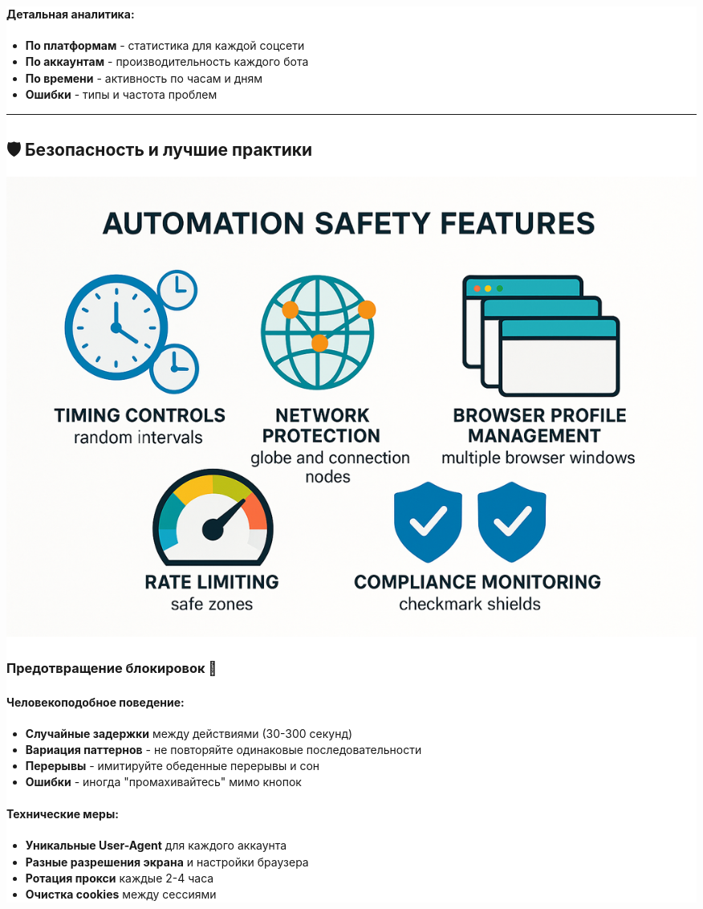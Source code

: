 #### Детальная аналитика:
- **По платформам** - статистика для каждой соцсети
- **По аккаунтам** - производительность каждого бота
- **По времени** - активность по часам и дням
- **Ошибки** - типы и частота проблем

---

## 🛡️ Безопасность и лучшие практики

![Функции безопасности](docs/images/safety_features.png)

### Предотвращение блокировок 🚫

#### Человекоподобное поведение:
- **Случайные задержки** между действиями (30-300 секунд)
- **Вариация паттернов** - не повторяйте одинаковые последовательности
- **Перерывы** - имитируйте обеденные перерывы и сон
- **Ошибки** - иногда "промахивайтесь" мимо кнопок

#### Технические меры:
- **Уникальные User-Agent** для каждого аккаунта
- **Разные разрешения экрана** и настройки браузера
- **Ротация прокси** каждые 2-4 часа
- **Очистка cookies** между сессиями
